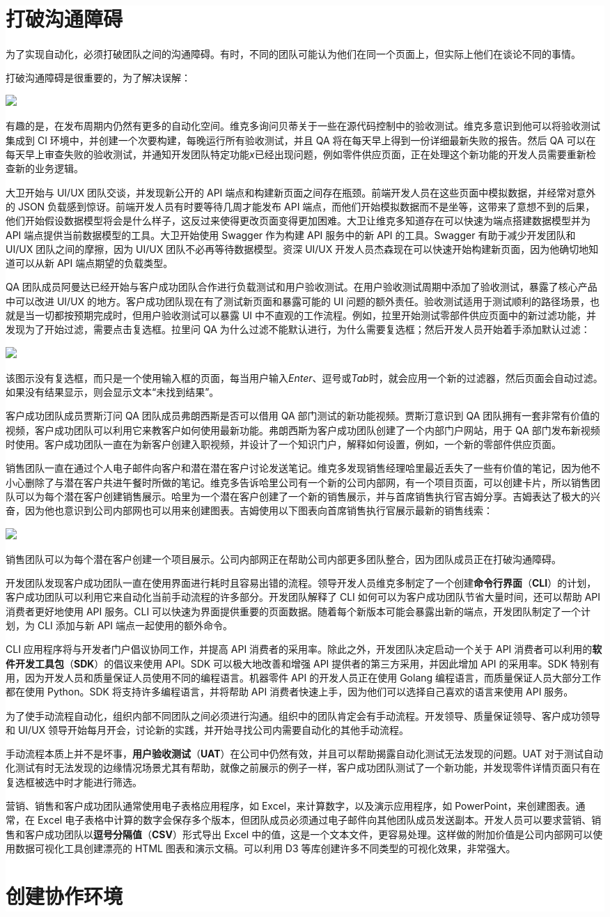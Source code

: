 # 打破沟通障碍

为了实现自动化，必须打破团队之间的沟通障碍。有时，不同的团队可能认为他们在同一个页面上，但实际上他们在谈论不同的事情。

打破沟通障碍是很重要的，为了解决误解：

![](https://github.com/OpenDocCN/freelearn-devops-pt2-zh/raw/master/docs/hsn-cicd/img/dee0d963-c798-40b6-8a4b-83035a9c7f2d.png)

有趣的是，在发布周期内仍然有更多的自动化空间。维克多询问贝蒂关于一些在源代码控制中的验收测试。维克多意识到他可以将验收测试集成到 CI 环境中，并创建一个次要构建，每晚运行所有验收测试，并且 QA 将在每天早上得到一份详细最新失败的报告。然后 QA 可以在每天早上审查失败的验收测试，并通知开发团队特定功能*x*已经出现问题，例如零件供应页面，正在处理这个新功能的开发人员需要重新检查新的业务逻辑。

大卫开始与 UI/UX 团队交谈，并发现新公开的 API 端点和构建新页面之间存在瓶颈。前端开发人员在这些页面中模拟数据，并经常对意外的 JSON 负载感到惊讶。前端开发人员有时要等待几周才能发布 API 端点，而他们开始模拟数据而不是坐等，这带来了意想不到的后果，他们开始假设数据模型将会是什么样子，这反过来使得更改页面变得更加困难。大卫让维克多知道存在可以快速为端点搭建数据模型并为 API 端点提供当前数据模型的工具。大卫开始使用 Swagger 作为构建 API 服务中的新 API 的工具。Swagger 有助于减少开发团队和 UI/UX 团队之间的摩擦，因为 UI/UX 团队不必再等待数据模型。资深 UI/UX 开发人员杰森现在可以快速开始构建新页面，因为他确切地知道可以从新 API 端点期望的负载类型。

QA 团队成员阿曼达已经开始与客户成功团队合作进行负载测试和用户验收测试。在用户验收测试周期中添加了验收测试，暴露了核心产品中可以改进 UI/UX 的地方。客户成功团队现在有了测试新页面和暴露可能的 UI 问题的额外责任。验收测试适用于测试顺利的路径场景，也就是当一切都按预期完成时，但用户验收测试可以暴露 UI 中不直观的工作流程。例如，拉里开始测试零部件供应页面中的新过滤功能，并发现为了开始过滤，需要点击复选框。拉里问 QA 为什么过滤不能默认进行，为什么需要复选框；然后开发人员开始着手添加默认过滤：

![](https://github.com/OpenDocCN/freelearn-devops-pt2-zh/raw/master/docs/hsn-cicd/img/2d82c008-162b-434a-b89f-a78ce746e026.png)

该图示没有复选框，而只是一个使用输入框的页面，每当用户输入*Enter*、逗号或*Tab*时，就会应用一个新的过滤器，然后页面会自动过滤。如果没有结果显示，则会显示文本“未找到结果”。

客户成功团队成员贾斯汀问 QA 团队成员弗朗西斯是否可以借用 QA 部门测试的新功能视频。贾斯汀意识到 QA 团队拥有一套非常有价值的视频，客户成功团队可以利用它来教客户如何使用最新功能。弗朗西斯为客户成功团队创建了一个内部门户网站，用于 QA 部门发布新视频时使用。客户成功团队一直在为新客户创建入职视频，并设计了一个知识门户，解释如何设置，例如，一个新的零部件供应页面。

销售团队一直在通过个人电子邮件向客户和潜在潜在客户讨论发送笔记。维克多发现销售经理哈里最近丢失了一些有价值的笔记，因为他不小心删除了与潜在客户共进午餐时所做的笔记。维克多告诉哈里公司有一个新的公司内部网，有一个项目页面，可以创建卡片，所以销售团队可以为每个潜在客户创建销售展示。哈里为一个潜在客户创建了一个新的销售展示，并与首席销售执行官吉姆分享。吉姆表达了极大的兴奋，因为他也意识到公司内部网也可以用来创建图表。吉姆使用以下图表向首席销售执行官展示最新的销售线索：

![](https://github.com/OpenDocCN/freelearn-devops-pt2-zh/raw/master/docs/hsn-cicd/img/1aa95143-0617-4ea5-bc50-b2a2fc5aefb0.png)

销售团队可以为每个潜在客户创建一个项目展示。公司内部网正在帮助公司内部更多团队整合，因为团队成员正在打破沟通障碍。

开发团队发现客户成功团队一直在使用界面进行耗时且容易出错的流程。领导开发人员维克多制定了一个创建**命令行界面**（**CLI**）的计划，客户成功团队可以利用它来自动化当前手动流程的许多部分。开发团队解释了 CLI 如何可以为客户成功团队节省大量时间，还可以帮助 API 消费者更好地使用 API 服务。CLI 可以快速为界面提供重要的页面数据。随着每个新版本可能会暴露出新的端点，开发团队制定了一个计划，为 CLI 添加与新 API 端点一起使用的额外命令。

CLI 应用程序将与开发者门户倡议协同工作，并提高 API 消费者的采用率。除此之外，开发团队决定启动一个关于 API 消费者可以利用的**软件开发工具包**（**SDK**）的倡议来使用 API。SDK 可以极大地改善和增强 API 提供者的第三方采用，并因此增加 API 的采用率。SDK 特别有用，因为开发人员和质量保证人员使用不同的编程语言。机器零件 API 的开发人员正在使用 Golang 编程语言，而质量保证人员大部分工作都在使用 Python。SDK 将支持许多编程语言，并将帮助 API 消费者快速上手，因为他们可以选择自己喜欢的语言来使用 API 服务。

为了使手动流程自动化，组织内部不同团队之间必须进行沟通。组织中的团队肯定会有手动流程。开发领导、质量保证领导、客户成功领导和 UI/UX 领导开始每月开会，讨论新的实践，并开始寻找公司内需要自动化的其他手动流程。

手动流程本质上并不是坏事，**用户验收测试**（**UAT**）在公司中仍然有效，并且可以帮助揭露自动化测试无法发现的问题。UAT 对于测试自动化测试有时无法发现的边缘情况场景尤其有帮助，就像之前展示的例子一样，客户成功团队测试了一个新功能，并发现零件详情页面只有在复选框被选中时才能进行筛选。

营销、销售和客户成功团队通常使用电子表格应用程序，如 Excel，来计算数字，以及演示应用程序，如 PowerPoint，来创建图表。通常，在 Excel 电子表格中计算的数字会保存多个版本，但团队成员必须通过电子邮件向其他团队成员发送副本。开发人员可以要求营销、销售和客户成功团队以**逗号分隔值**（**CSV**）形式导出 Excel 中的值，这是一个文本文件，更容易处理。这样做的附加价值是公司内部网可以使用数据可视化工具创建漂亮的 HTML 图表和演示文稿。可以利用 D3 等库创建许多不同类型的可视化效果，非常强大。

# 创建协作环境
